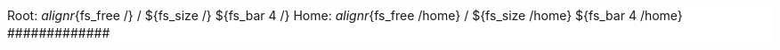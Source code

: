 Root: ${alignr}${fs_free /} / ${fs_size /}
${fs_bar 4 /}
Home: ${alignr}${fs_free /home} / ${fs_size /home}
${fs_bar 4 /home}
#############
```